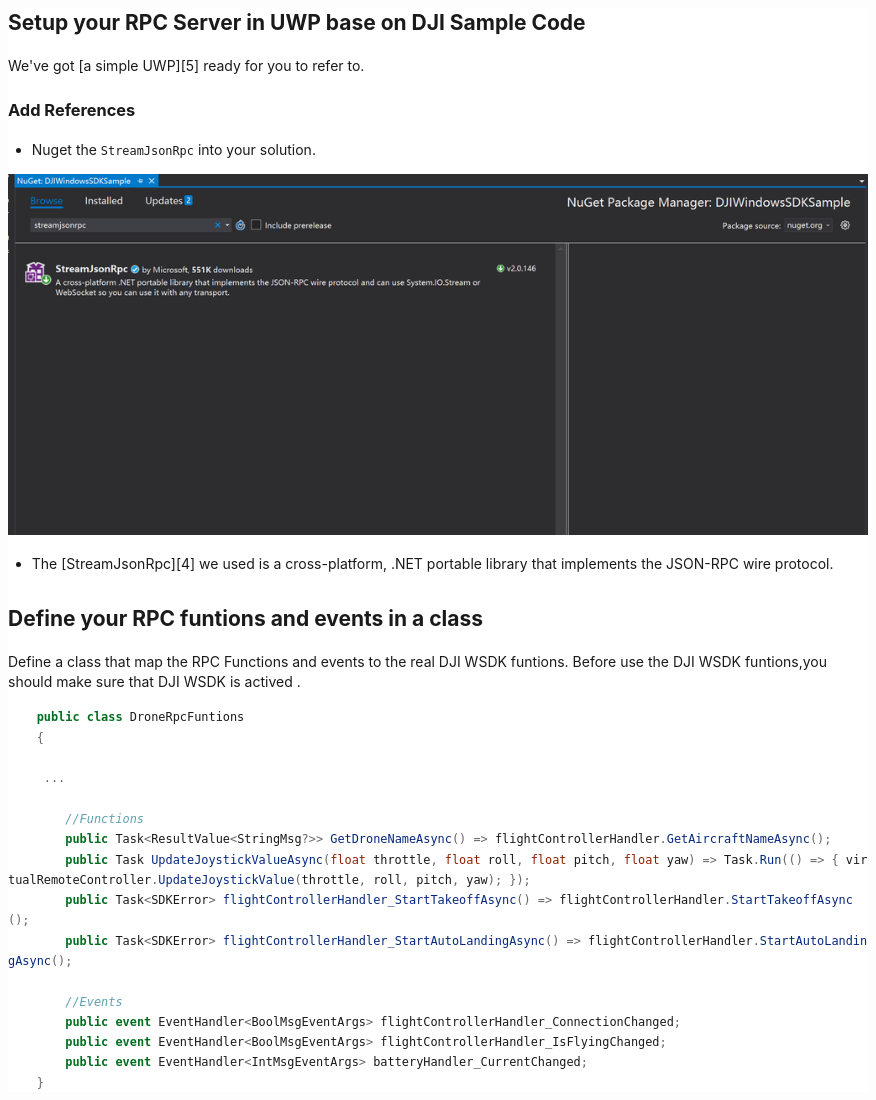 <span id = "SetupUWP">

## Setup your RPC Server in UWP base on DJI Sample Code

We've got [a simple UWP][5] ready for you to refer to.

<span id = "AddReferences">

### Add References

- Nuget the `StreamJsonRpc` into your solution.

![Nuget](ReadMeImages/Nuget.png)

- The [StreamJsonRpc][4] we used is a cross-platform, .NET portable library that implements the JSON-RPC wire protocol.

<span id = "Definefuntions">

## Define your RPC funtions and events in a class

Define a class that map the RPC Functions and events to the real DJI WSDK funtions.
Before use the DJI WSDK funtions,you should make sure that DJI WSDK is actived .

```cs
	public class DroneRpcFuntions
	{
	
	 ...
	 
        //Functions
    	public Task<ResultValue<StringMsg?>> GetDroneNameAsync() => flightControllerHandler.GetAircraftNameAsync();
        public Task UpdateJoystickValueAsync(float throttle, float roll, float pitch, float yaw) => Task.Run(() => { virtualRemoteController.UpdateJoystickValue(throttle, roll, pitch, yaw); });
        public Task<SDKError> flightControllerHandler_StartTakeoffAsync() => flightControllerHandler.StartTakeoffAsync();
        public Task<SDKError> flightControllerHandler_StartAutoLandingAsync() => flightControllerHandler.StartAutoLandingAsync();

        //Events
        public event EventHandler<BoolMsgEventArgs> flightControllerHandler_ConnectionChanged;
        public event EventHandler<BoolMsgEventArgs> flightControllerHandler_IsFlyingChanged;
        public event EventHandler<IntMsgEventArgs> batteryHandler_CurrentChanged;
	}

```

